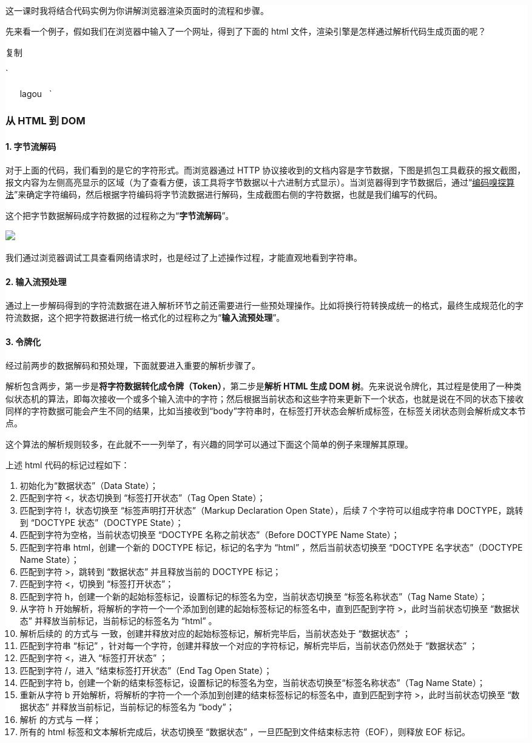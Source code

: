 这一课时我将结合代码实例为你讲解浏览器渲染页面时的流程和步骤。

先来看一个例子，假如我们在浏览器中输入了一个网址，得到了下面的 html 文件，渲染引擎是怎样通过解析代码生成页面的呢？

复制

`<html>
  <head>
  </head>
  <body>
    lagou
  </body>
</html>` 

### 从 HTML 到 DOM

#### 1\. 字节流解码

对于上面的代码，我们看到的是它的字符形式。而浏览器通过 HTTP 协议接收到的文档内容是字节数据，下图是抓包工具截获的报文截图，报文内容为左侧高亮显示的区域（为了查看方便，该工具将字节数据以十六进制方式显示）。当浏览器得到字节数据后，通过“[编码嗅探算法](https://html.spec.whatwg.org/multipage/parsing.html#encoding-sniffing-algorithm)”来确定字符编码，然后根据字符编码将字节流数据进行解码，生成截图右侧的字符数据，也就是我们编写的代码。

这个把字节数据解码成字符数据的过程称之为“**字节流解码**”。

![](https://s0.lgstatic.com/i/image/M00/12/EE/CgqCHl7OM8-AJ2jzAABvLLJLW2s663.png)

我们通过浏览器调试工具查看网络请求时，也是经过了上述操作过程，才能直观地看到字符串。

#### 2\. 输入流预处理

通过上一步解码得到的字符流数据在进入解析环节之前还需要进行一些预处理操作。比如将换行符转换成统一的格式，最终生成规范化的字符流数据，这个把字符数据进行统一格式化的过程称之为“**输入流预处理**”。

#### 3\. 令牌化

经过前两步的数据解码和预处理，下面就要进入重要的解析步骤了。

解析包含两步，第一步是**将字符数据转化成令牌（Token）**，第二步是**解析 HTML 生成 DOM 树**。先来说说令牌化，其过程是使用了一种类似状态机的算法，即每次接收一个或多个输入流中的字符；然后根据当前状态和这些字符来更新下一个状态，也就是说在不同的状态下接收同样的字符数据可能会产生不同的结果，比如当接收到“body”字符串时，在标签打开状态会解析成标签，在标签关闭状态则会解析成文本节点。

这个算法的解析规则较多，在此就不一一列举了，有兴趣的同学可以通过下面这个简单的例子来理解其原理。

上述 html 代码的标记过程如下：

1.  初始化为“数据状态”（Data State）；
2.  匹配到字符 <，状态切换到 “标签打开状态”（Tag Open State）；
3.  匹配到字符 !，状态切换至 “标签声明打开状态”（Markup Declaration Open State），后续 7 个字符可以组成字符串 DOCTYPE，跳转到 “DOCTYPE 状态”（DOCTYPE State）；
4.  匹配到字符为空格，当前状态切换至 “DOCTYPE 名称之前状态”（Before DOCTYPE Name State）；
5.  匹配到字符串 html，创建一个新的 DOCTYPE 标记，标记的名字为 “html” ，然后当前状态切换至 “DOCTYPE 名字状态”（DOCTYPE Name State）；
6.  匹配到字符 >，跳转到 “数据状态” 并且释放当前的 DOCTYPE 标记；
7.  匹配到字符 <，切换到 “标签打开状态”；
8.  匹配到字符 h，创建一个新的起始标签标记，设置标记的标签名为空，当前状态切换至 “标签名称状态”（Tag Name State）；
9.  从字符 h 开始解析，将解析的字符一个一个添加到创建的起始标签标记的标签名中，直到匹配到字符 >，此时当前状态切换至 “数据状态” 并释放当前标记，当前标记的标签名为 “html” 。
10.  解析后续的 的方式与 一致，创建并释放对应的起始标签标记，解析完毕后，当前状态处于 “数据状态” ；
11.  匹配到字符串 “标记” ，针对每一个字符，创建并释放一个对应的字符标记，解析完毕后，当前状态仍然处于 “数据状态” ；
12.  匹配到字符 <，进入 “标签打开状态” ；
13.  匹配到字符 /，进入 “结束标签打开状态”（End Tag Open State）；
14.  匹配到字符 b，创建一个新的结束标签标记，设置标记的标签名为空，当前状态切换至“标签名称状态”（Tag Name State）；
15.  重新从字符 b 开始解析，将解析的字符一个一个添加到创建的结束标签标记的标签名中，直到匹配到字符 >，此时当前状态切换至 “数据状态” 并释放当前标记，当前标记的标签名为 “body”；
16.  解析 的方式与 一样；
17.  所有的 html 标签和文本解析完成后，状态切换至 “数据状态” ，一旦匹配到文件结束标志符（EOF），则释放 EOF 标记。
